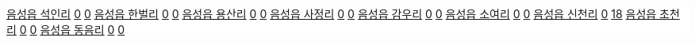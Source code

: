 
  <tr class="item">
    <td><a href="4377025023.html">음성읍 석인리</a></td>
    <td><a href="4377025023.html">0</a></td>
    <td><a href="4377025023.html">0</a></td>
  </tr>
    

  <tr class="item">
    <td><a href="4377025024.html">음성읍 한벌리</a></td>
    <td><a href="4377025024.html">0</a></td>
    <td><a href="4377025024.html">0</a></td>
  </tr>
    

  <tr class="item">
    <td><a href="4377025025.html">음성읍 용산리</a></td>
    <td><a href="4377025025.html">0</a></td>
    <td><a href="4377025025.html">0</a></td>
  </tr>
    

  <tr class="item">
    <td><a href="4377025026.html">음성읍 사정리</a></td>
    <td><a href="4377025026.html">0</a></td>
    <td><a href="4377025026.html">0</a></td>
  </tr>
    

  <tr class="item">
    <td><a href="4377025027.html">음성읍 감우리</a></td>
    <td><a href="4377025027.html">0</a></td>
    <td><a href="4377025027.html">0</a></td>
  </tr>
    

  <tr class="item">
    <td><a href="4377025028.html">음성읍 소여리</a></td>
    <td><a href="4377025028.html">0</a></td>
    <td><a href="4377025028.html">0</a></td>
  </tr>
    

  <tr class="item">
    <td><a href="4377025029.html">음성읍 신천리</a></td>
    <td><a href="4377025029.html">0</a></td>
    <td><a href="4377025029.html">18</a></td>
  </tr>
    

  <tr class="item">
    <td><a href="4377025030.html">음성읍 초천리</a></td>
    <td><a href="4377025030.html">0</a></td>
    <td><a href="4377025030.html">0</a></td>
  </tr>
    

  <tr class="item">
    <td><a href="4377025031.html">음성읍 동음리</a></td>
    <td><a href="4377025031.html">0</a></td>
    <td><a href="4377025031.html">0</a></td>
  </tr>
    